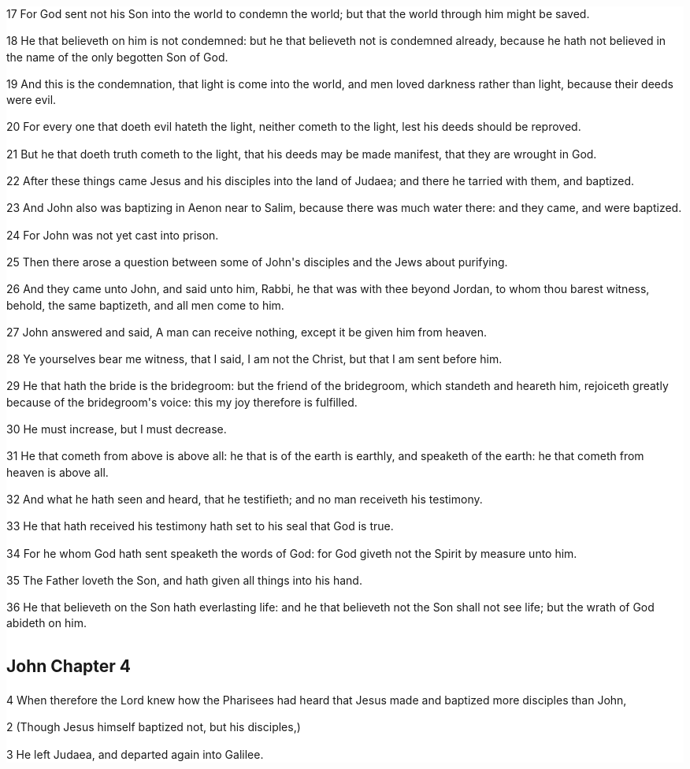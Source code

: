 17 For God sent not his Son into the world to condemn the world; but that the world through him might be saved.

18 He that believeth on him is not condemned: but he that believeth not is condemned already, because he hath not believed in the name of the only begotten Son of God.

19 And this is the condemnation, that light is come into the world, and men loved darkness rather than light, because their deeds were evil.

20 For every one that doeth evil hateth the light, neither cometh to the light, lest his deeds should be reproved.

21 But he that doeth truth cometh to the light, that his deeds may be made manifest, that they are wrought in God.

22 After these things came Jesus and his disciples into the land of Judaea; and there he tarried with them, and baptized.

23 And John also was baptizing in Aenon near to Salim, because there was much water there: and they came, and were baptized.

24 For John was not yet cast into prison.

25 Then there arose a question between some of John's disciples and the Jews about purifying.

26 And they came unto John, and said unto him, Rabbi, he that was with thee beyond Jordan, to whom thou barest witness, behold, the same baptizeth, and all men come to him.

27 John answered and said, A man can receive nothing, except it be given him from heaven.

28 Ye yourselves bear me witness, that I said, I am not the Christ, but that I am sent before him.

29 He that hath the bride is the bridegroom: but the friend of the bridegroom, which standeth and heareth him, rejoiceth greatly because of the bridegroom's voice: this my joy therefore is fulfilled.

30 He must increase, but I must decrease.

31 He that cometh from above is above all: he that is of the earth is earthly, and speaketh of the earth: he that cometh from heaven is above all.

32 And what he hath seen and heard, that he testifieth; and no man receiveth his testimony.

33 He that hath received his testimony hath set to his seal that God is true.

34 For he whom God hath sent speaketh the words of God: for God giveth not the Spirit by measure unto him.

35 The Father loveth the Son, and hath given all things into his hand.

36 He that believeth on the Son hath everlasting life: and he that believeth not the Son shall not see life; but the wrath of God abideth on him.


## John Chapter 4

4 When therefore the Lord knew how the Pharisees had heard that Jesus made and baptized more disciples than John,

2 (Though Jesus himself baptized not, but his disciples,)

3 He left Judaea, and departed again into Galilee.
